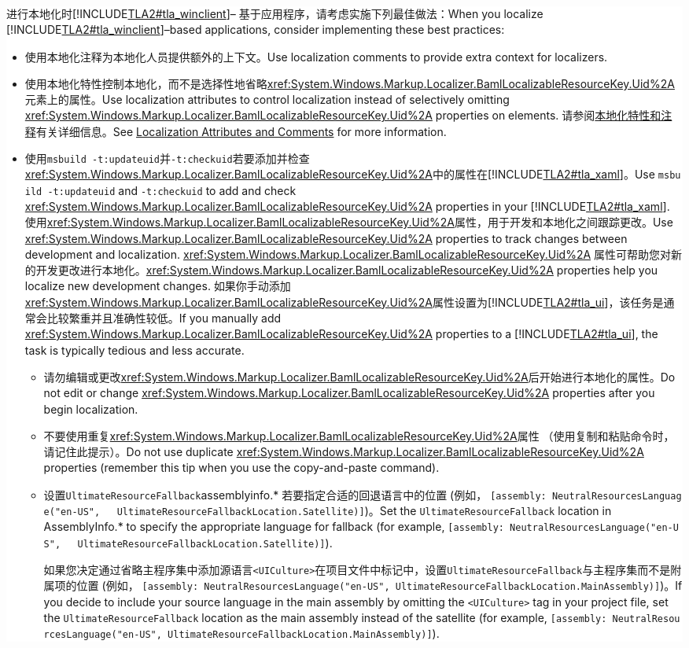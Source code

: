  <span data-ttu-id="c836e-138">进行本地化时[!INCLUDE[TLA2#tla_winclient](../../../../includes/tla2sharptla-winclient-md.md)]– 基于应用程序，请考虑实施下列最佳做法：</span><span class="sxs-lookup"><span data-stu-id="c836e-138">When you localize [!INCLUDE[TLA2#tla_winclient](../../../../includes/tla2sharptla-winclient-md.md)]–based applications, consider implementing these best practices:</span></span>  
  
-   <span data-ttu-id="c836e-139">使用本地化注释为本地化人员提供额外的上下文。</span><span class="sxs-lookup"><span data-stu-id="c836e-139">Use localization comments to provide extra context for localizers.</span></span>  
  
-   <span data-ttu-id="c836e-140">使用本地化特性控制本地化，而不是选择性地省略<xref:System.Windows.Markup.Localizer.BamlLocalizableResourceKey.Uid%2A>元素上的属性。</span><span class="sxs-lookup"><span data-stu-id="c836e-140">Use localization attributes to control localization instead of selectively omitting <xref:System.Windows.Markup.Localizer.BamlLocalizableResourceKey.Uid%2A> properties on elements.</span></span> <span data-ttu-id="c836e-141">请参阅[本地化特性和注释](../../../../docs/framework/wpf/advanced/localization-attributes-and-comments.md)有关详细信息。</span><span class="sxs-lookup"><span data-stu-id="c836e-141">See [Localization Attributes and Comments](../../../../docs/framework/wpf/advanced/localization-attributes-and-comments.md) for more information.</span></span>  
  
-   <span data-ttu-id="c836e-142">使用`msbuild -t:updateuid`并`-t:checkuid`若要添加并检查<xref:System.Windows.Markup.Localizer.BamlLocalizableResourceKey.Uid%2A>中的属性在[!INCLUDE[TLA2#tla_xaml](../../../../includes/tla2sharptla-xaml-md.md)]。</span><span class="sxs-lookup"><span data-stu-id="c836e-142">Use `msbuild -t:updateuid` and `-t:checkuid` to add and check <xref:System.Windows.Markup.Localizer.BamlLocalizableResourceKey.Uid%2A> properties in your [!INCLUDE[TLA2#tla_xaml](../../../../includes/tla2sharptla-xaml-md.md)].</span></span> <span data-ttu-id="c836e-143">使用<xref:System.Windows.Markup.Localizer.BamlLocalizableResourceKey.Uid%2A>属性，用于开发和本地化之间跟踪更改。</span><span class="sxs-lookup"><span data-stu-id="c836e-143">Use <xref:System.Windows.Markup.Localizer.BamlLocalizableResourceKey.Uid%2A> properties to track changes between development and localization.</span></span> <span data-ttu-id="c836e-144"><xref:System.Windows.Markup.Localizer.BamlLocalizableResourceKey.Uid%2A> 属性可帮助您对新的开发更改进行本地化。</span><span class="sxs-lookup"><span data-stu-id="c836e-144"><xref:System.Windows.Markup.Localizer.BamlLocalizableResourceKey.Uid%2A> properties help you localize new development changes.</span></span> <span data-ttu-id="c836e-145">如果你手动添加<xref:System.Windows.Markup.Localizer.BamlLocalizableResourceKey.Uid%2A>属性设置为[!INCLUDE[TLA2#tla_ui](../../../../includes/tla2sharptla-ui-md.md)]，该任务是通常会比较繁重并且准确性较低。</span><span class="sxs-lookup"><span data-stu-id="c836e-145">If you manually add <xref:System.Windows.Markup.Localizer.BamlLocalizableResourceKey.Uid%2A> properties to a [!INCLUDE[TLA2#tla_ui](../../../../includes/tla2sharptla-ui-md.md)], the task is typically tedious and less accurate.</span></span>  
  
    -   <span data-ttu-id="c836e-146">请勿编辑或更改<xref:System.Windows.Markup.Localizer.BamlLocalizableResourceKey.Uid%2A>后开始进行本地化的属性。</span><span class="sxs-lookup"><span data-stu-id="c836e-146">Do not edit or change <xref:System.Windows.Markup.Localizer.BamlLocalizableResourceKey.Uid%2A> properties after you begin localization.</span></span>  
  
    -   <span data-ttu-id="c836e-147">不要使用重复<xref:System.Windows.Markup.Localizer.BamlLocalizableResourceKey.Uid%2A>属性 （使用复制和粘贴命令时，请记住此提示）。</span><span class="sxs-lookup"><span data-stu-id="c836e-147">Do not use duplicate <xref:System.Windows.Markup.Localizer.BamlLocalizableResourceKey.Uid%2A> properties (remember this tip when you use the copy-and-paste command).</span></span>  
  
    -   <span data-ttu-id="c836e-148">设置`UltimateResourceFallback`assemblyinfo.\* 若要指定合适的回退语言中的位置 (例如， `[assembly: NeutralResourcesLanguage("en-US",   UltimateResourceFallbackLocation.Satellite)]`)。</span><span class="sxs-lookup"><span data-stu-id="c836e-148">Set the `UltimateResourceFallback` location in AssemblyInfo.\* to specify the appropriate language for fallback (for example, `[assembly: NeutralResourcesLanguage("en-US",   UltimateResourceFallbackLocation.Satellite)]`).</span></span>  
  
         <span data-ttu-id="c836e-149">如果您决定通过省略主程序集中添加源语言`<UICulture>`在项目文件中标记中，设置`UltimateResourceFallback`与主程序集而不是附属项的位置 (例如， `[assembly: NeutralResourcesLanguage("en-US", UltimateResourceFallbackLocation.MainAssembly)]`)。</span><span class="sxs-lookup"><span data-stu-id="c836e-149">If you decide to include your source language in the main assembly by omitting the `<UICulture>` tag in your project file, set the `UltimateResourceFallback` location as the main assembly instead of the satellite (for example, `[assembly: NeutralResourcesLanguage("en-US", UltimateResourceFallbackLocation.MainAssembly)]`).</span></span>  
  
